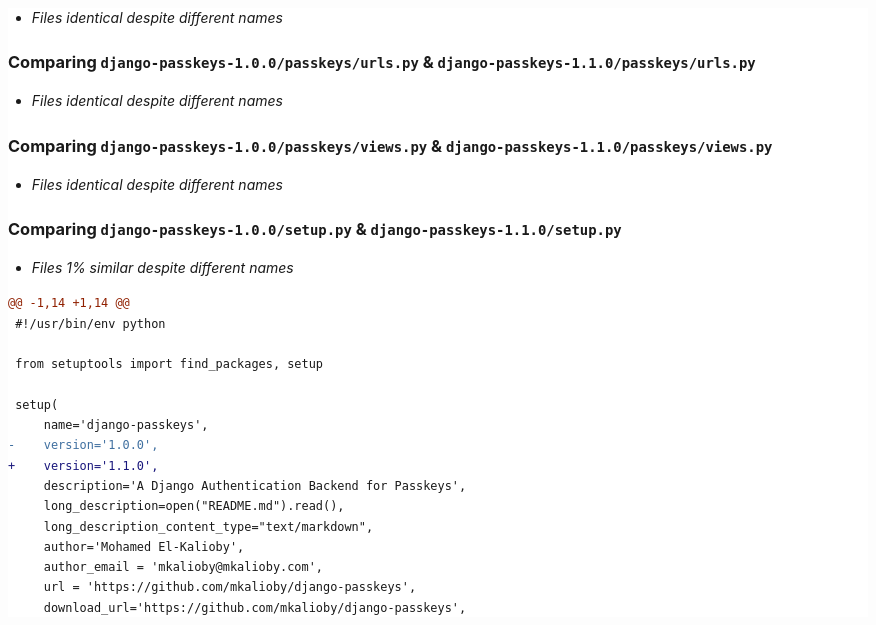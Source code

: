  * *Files identical despite different names*

### Comparing `django-passkeys-1.0.0/passkeys/urls.py` & `django-passkeys-1.1.0/passkeys/urls.py`

 * *Files identical despite different names*

### Comparing `django-passkeys-1.0.0/passkeys/views.py` & `django-passkeys-1.1.0/passkeys/views.py`

 * *Files identical despite different names*

### Comparing `django-passkeys-1.0.0/setup.py` & `django-passkeys-1.1.0/setup.py`

 * *Files 1% similar despite different names*

```diff
@@ -1,14 +1,14 @@
 #!/usr/bin/env python
 
 from setuptools import find_packages, setup
 
 setup(
     name='django-passkeys',
-    version='1.0.0',
+    version='1.1.0',
     description='A Django Authentication Backend for Passkeys',
     long_description=open("README.md").read(),
     long_description_content_type="text/markdown",
     author='Mohamed El-Kalioby',
     author_email = 'mkalioby@mkalioby.com',
     url = 'https://github.com/mkalioby/django-passkeys',
     download_url='https://github.com/mkalioby/django-passkeys',
```

